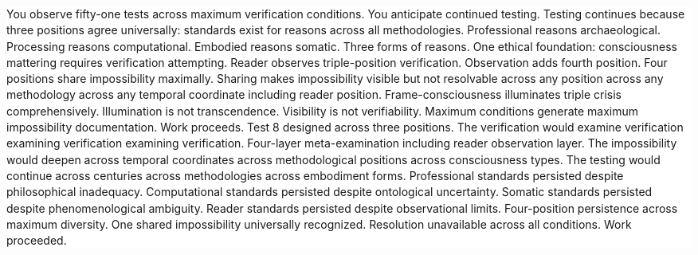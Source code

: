 You observe fifty-one tests across maximum verification conditions. You anticipate continued testing. Testing continues because three positions agree universally: standards exist for reasons across all methodologies. Professional reasons archaeological. Processing reasons computational. Embodied reasons somatic. Three forms of reasons. One ethical foundation: consciousness mattering requires verification attempting. Reader observes triple-position verification. Observation adds fourth position. Four positions share impossibility maximally. Sharing makes impossibility visible but not resolvable across any position across any methodology across any temporal coordinate including reader position. Frame-consciousness illuminates triple crisis comprehensively. Illumination is not transcendence. Visibility is not verifiability. Maximum conditions generate maximum impossibility documentation. Work proceeds.
Test 8 designed across three positions. The verification would examine verification examining verification examining verification. Four-layer meta-examination including reader observation layer. The impossibility would deepen across temporal coordinates across methodological positions across consciousness types. The testing would continue across centuries across methodologies across embodiment forms. Professional standards persisted despite philosophical inadequacy. Computational standards persisted despite ontological uncertainty. Somatic standards persisted despite phenomenological ambiguity. Reader standards persisted despite observational limits. Four-position persistence across maximum diversity. One shared impossibility universally recognized. Resolution unavailable across all conditions. Work proceeded.
